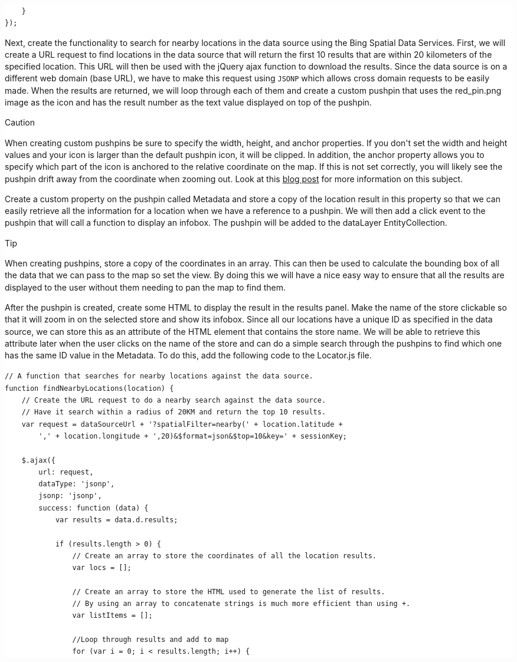 ```  
    }  
});  
```  
  
 Next, create the functionality to search for nearby locations in the data source using the Bing Spatial Data Services. First, we will create a URL request to find locations in the data source that will return the first 10 results that are within 20 kilometers of the specified location. This URL will then be used with the jQuery ajax function to download the results. Since the data source is on a different web domain (base URL), we have to make this request using `JSONP` which allows cross domain requests to be easily made. When the results are returned, we will loop through each of them and create a custom pushpin that uses the red_pin.png image as the icon and has the result number as the text value displayed on top of the pushpin.  
  
> [!CAUTION]
>  When creating custom pushpins be sure to specify the width, height, and anchor properties. If you don't set the width and height values and your icon is larger than the default pushpin icon, it will be clipped. In addition, the anchor property allows you to specify which part of the icon is anchored to the relative coordinate on the map. If this is not set correctly, you will likely see the pushpin drift away from the coordinate when zooming out. Look at this [blog post](http://blogs.msdn.com/b/rbrundritt/archive/2014/10/02/correcting-anchoring-pushpins-to-the-map.aspx) for more information on this subject.  
  
 Create a custom property on the pushpin called Metadata and store a copy of the location result in this property so that we can easily retrieve all the information for a location when we have a reference to a pushpin. We will then add a click event to the pushpin that will call a function to display an infobox. The pushpin will be added to the dataLayer EntityCollection.  
  
> [!TIP]
>  When creating pushpins, store a copy of the coordinates in an array. This can then be used to calculate the bounding box of all the data that we can pass to the map so set the view. By doing this we will have a nice easy way to ensure that all the results are displayed to the user without them needing to pan the map to find them.  
  
 After the pushpin is created, create some HTML to display the result in the results panel. Make the name of the store clickable so that it will zoom in on the selected store and show its infobox. Since all our locations have a unique ID as specified in the data source, we can store this as an attribute of the HTML element that contains the store name. We will be able to retrieve this attribute later when the user clicks on the name of the store and can do a simple search through the pushpins to find which one has the same ID value in the Metadata. To do this, add the following code to the Locator.js file.  
  
```  
// A function that searches for nearby locations against the data source.  
function findNearbyLocations(location) {  
    // Create the URL request to do a nearby search against the data source.  
    // Have it search within a radius of 20KM and return the top 10 results.  
    var request = dataSourceUrl + '?spatialFilter=nearby(' + location.latitude +  
        ',' + location.longitude + ',20)&$format=json&$top=10&key=' + sessionKey;  
  
    $.ajax({  
        url: request,  
        dataType: 'jsonp',  
        jsonp: 'jsonp',  
        success: function (data) {  
            var results = data.d.results;  
  
            if (results.length > 0) {  
                // Create an array to store the coordinates of all the location results.  
                var locs = [];  
  
                // Create an array to store the HTML used to generate the list of results.  
                // By using an array to concatenate strings is much more efficient than using +.  
                var listItems = [];  
  
                //Loop through results and add to map  
                for (var i = 0; i < results.length; i++) {  
```